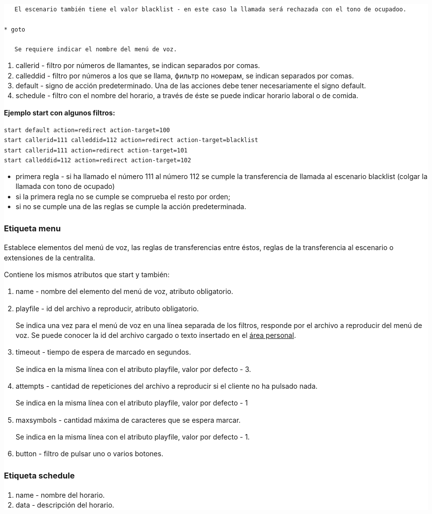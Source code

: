        El escenario también tiene el valor blacklist - en este caso la llamada será rechazada con el tono de ocupadoо.
    
    * goto
    
       Se requiere indicar el nombre del menú de voz.
        
1. callerid - filtro por números de llamantes, se indican separados por comas. 
1. calleddid - filtro por números a los que se llama, фильтр по номерам, se indican separados por comas.  
1. default - signo de acción predeterminado. Una de las acciones debe tener necesariamente el signo default.
1. schedule - filtro con el nombre del horario, a través de éste se puede indicar horario laboral o de comida.

**Ejemplo start con algunos filtros:**

```
start default action=redirect action-target=100
start callerid=111 calleddid=112 action=redirect action-target=blacklist 
start callerid=111 action=redirect action-target=101
start calleddid=112 action=redirect action-target=102 
```

* primera regla - si ha llamado el número 111 al número 112 se cumple la transferencia de llamada al escenario blacklist (colgar la llamada con tono de ocupado)
* si la primera regla no se cumple se comprueba el resto por orden;
* si no se cumple una de las reglas se cumple la acción predeterminada.


### Etiqueta menu
Establece elementos del menú de voz, las reglas de transferencias entre éstos, reglas de la transferencia al escenario o extensiones de la centralita.

Contiene los mismos atributos que start y también:

1. name - nombre del elemento del menú de voz, atributo obligatorio.
1. playfile - id del archivo a reproducir, atributo obligatorio.

   Se indica una vez para el menú de voz en una línea separada de los filtros, responde por el archivo a reproducir del menú de voz. Se puede conocer la id del archivo cargado o texto insertado en el [área personal](https://my.zadarma.com/mypbx/in_calls/).
1. timeout - tiempo de espera de marcado en segundos.

   Se indica en la misma línea con el atributo playfile, valor por defecto - 3.
1. attempts - cantidad de repeticiones del archivo a reproducir si el cliente no ha pulsado nada.

   Se indica en la misma línea con el atributo playfile, valor por defecto - 1
1. maxsymbols - cantidad máxima de caracteres que se espera marcar.
   
   Se indica en la misma línea con el atributo playfile, valor por defecto - 1.
1. button - filtro de pulsar uno o varios botones.

### Etiqueta schedule 

1. name - nombre del horario.
1. data - descripción del horario.
